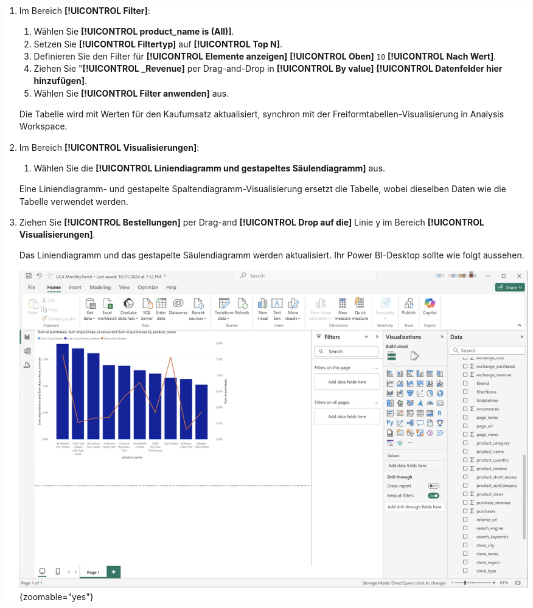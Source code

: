 1. Im Bereich **[!UICONTROL Filter]**:

   1. Wählen Sie **[!UICONTROL product_name is (All)]**.
   1. Setzen Sie **[!UICONTROL Filtertyp]** auf **[!UICONTROL Top N]**.
   1. Definieren Sie den Filter für **[!UICONTROL Elemente anzeigen]** **[!UICONTROL Oben]** `10` **[!UICONTROL Nach Wert]**.
   1. Ziehen Sie &quot;**[!UICONTROL _Revenue]** per Drag-and-Drop in **[!UICONTROL By value]** **[!UICONTROL Datenfelder hier hinzufügen]**.
   1. Wählen Sie **[!UICONTROL Filter anwenden]** aus.

   Die Tabelle wird mit Werten für den Kaufumsatz aktualisiert, synchron mit der Freiformtabellen-Visualisierung in Analysis Workspace.

1. Im Bereich **[!UICONTROL Visualisierungen]**:

   1. Wählen Sie die **[!UICONTROL Liniendiagramm und gestapeltes Säulendiagramm]** aus.

   Eine Liniendiagramm- und gestapelte Spaltendiagramm-Visualisierung ersetzt die Tabelle, wobei dieselben Daten wie die Tabelle verwendet werden.

1. Ziehen Sie **[!UICONTROL Bestellungen]** per Drag-and **[!UICONTROL Drop auf die]** Linie y im Bereich **[!UICONTROL Visualisierungen]**.

   Das Liniendiagramm und das gestapelte Säulendiagramm werden aktualisiert. Ihr Power BI-Desktop sollte wie folgt aussehen.

   ![Diagramm zu Power BI-Desktop-Anwendungsfall 5](assets/uc5-pbi-chart.png){zoomable="yes"}
